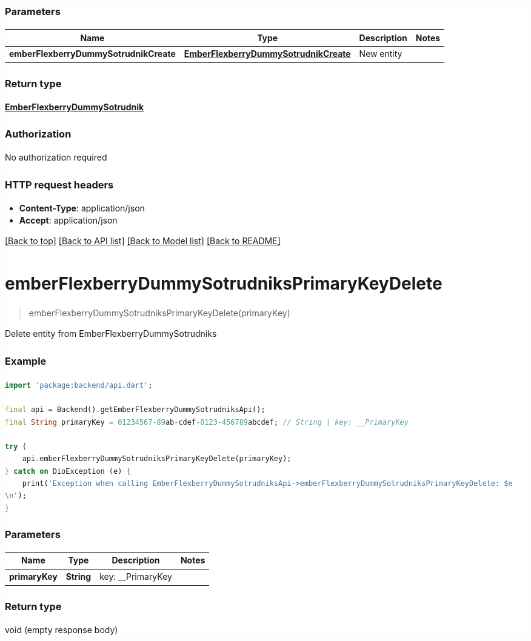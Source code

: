 ### Parameters

Name | Type | Description  | Notes
------------- | ------------- | ------------- | -------------
 **emberFlexberryDummySotrudnikCreate** | [**EmberFlexberryDummySotrudnikCreate**](EmberFlexberryDummySotrudnikCreate.md)| New entity | 

### Return type

[**EmberFlexberryDummySotrudnik**](EmberFlexberryDummySotrudnik.md)

### Authorization

No authorization required

### HTTP request headers

 - **Content-Type**: application/json
 - **Accept**: application/json

[[Back to top]](#) [[Back to API list]](../README.md#documentation-for-api-endpoints) [[Back to Model list]](../README.md#documentation-for-models) [[Back to README]](../README.md)

# **emberFlexberryDummySotrudniksPrimaryKeyDelete**
> emberFlexberryDummySotrudniksPrimaryKeyDelete(primaryKey)

Delete entity from EmberFlexberryDummySotrudniks

### Example
```dart
import 'package:backend/api.dart';

final api = Backend().getEmberFlexberryDummySotrudniksApi();
final String primaryKey = 01234567-89ab-cdef-0123-456789abcdef; // String | key: __PrimaryKey

try {
    api.emberFlexberryDummySotrudniksPrimaryKeyDelete(primaryKey);
} catch on DioException (e) {
    print('Exception when calling EmberFlexberryDummySotrudniksApi->emberFlexberryDummySotrudniksPrimaryKeyDelete: $e\n');
}
```

### Parameters

Name | Type | Description  | Notes
------------- | ------------- | ------------- | -------------
 **primaryKey** | **String**| key: __PrimaryKey | 

### Return type

void (empty response body)
